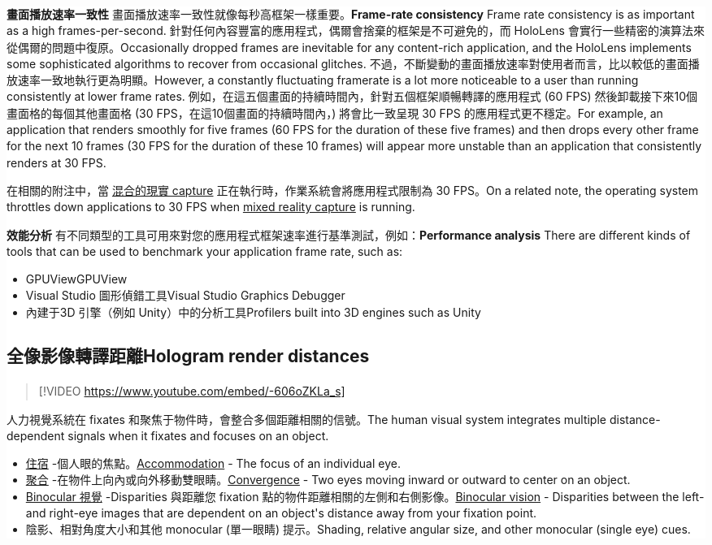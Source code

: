 <span data-ttu-id="5b10e-162">**畫面播放速率一致性** 畫面播放速率一致性就像每秒高框架一樣重要。</span><span class="sxs-lookup"><span data-stu-id="5b10e-162">**Frame-rate consistency** Frame rate consistency is as important as a high frames-per-second.</span></span> <span data-ttu-id="5b10e-163">針對任何內容豐富的應用程式，偶爾會捨棄的框架是不可避免的，而 HoloLens 會實行一些精密的演算法來從偶爾的問題中復原。</span><span class="sxs-lookup"><span data-stu-id="5b10e-163">Occasionally dropped frames are inevitable for any content-rich application, and the HoloLens implements some sophisticated algorithms to recover from occasional glitches.</span></span> <span data-ttu-id="5b10e-164">不過，不斷變動的畫面播放速率對使用者而言，比以較低的畫面播放速率一致地執行更為明顯。</span><span class="sxs-lookup"><span data-stu-id="5b10e-164">However, a constantly fluctuating framerate is a lot more noticeable to a user than running consistently at lower frame rates.</span></span> <span data-ttu-id="5b10e-165">例如，在這五個畫面的持續時間內，針對五個框架順暢轉譯的應用程式 (60 FPS) 然後卸載接下來10個畫面格的每個其他畫面格 (30 FPS，在這10個畫面的持續時間內，) 將會比一致呈現 30 FPS 的應用程式更不穩定。</span><span class="sxs-lookup"><span data-stu-id="5b10e-165">For example, an application that renders smoothly for five frames (60 FPS for the duration of these five frames) and then drops every other frame for the next 10 frames (30 FPS for the duration of these 10 frames) will appear more unstable than an application that consistently renders at 30 FPS.</span></span>

<span data-ttu-id="5b10e-166">在相關的附注中，當 [混合的現實 capture](../../mixed-reality-capture.md) 正在執行時，作業系統會將應用程式限制為 30 FPS。</span><span class="sxs-lookup"><span data-stu-id="5b10e-166">On a related note, the operating system throttles down applications to 30 FPS when [mixed reality capture](../../mixed-reality-capture.md) is running.</span></span>

<span data-ttu-id="5b10e-167">**效能分析** 有不同類型的工具可用來對您的應用程式框架速率進行基準測試，例如：</span><span class="sxs-lookup"><span data-stu-id="5b10e-167">**Performance analysis** There are different kinds of tools that can be used to benchmark your application frame rate, such as:</span></span>
* <span data-ttu-id="5b10e-168">GPUView</span><span class="sxs-lookup"><span data-stu-id="5b10e-168">GPUView</span></span>
* <span data-ttu-id="5b10e-169">Visual Studio 圖形偵錯工具</span><span class="sxs-lookup"><span data-stu-id="5b10e-169">Visual Studio Graphics Debugger</span></span>
* <span data-ttu-id="5b10e-170">內建于3D 引擎（例如 Unity）中的分析工具</span><span class="sxs-lookup"><span data-stu-id="5b10e-170">Profilers built into 3D engines such as Unity</span></span>

## <a name="hologram-render-distances"></a><span data-ttu-id="5b10e-171">全像影像轉譯距離</span><span class="sxs-lookup"><span data-stu-id="5b10e-171">Hologram render distances</span></span>

>[!VIDEO https://www.youtube.com/embed/-606oZKLa_s]

<span data-ttu-id="5b10e-172">人力視覺系統在 fixates 和聚焦于物件時，會整合多個距離相關的信號。</span><span class="sxs-lookup"><span data-stu-id="5b10e-172">The human visual system integrates multiple distance-dependent signals when it fixates and focuses on an object.</span></span>
* <span data-ttu-id="5b10e-173">[住宿](https://en.wikipedia.org/wiki/Accommodation_%28eye%29) -個人眼的焦點。</span><span class="sxs-lookup"><span data-stu-id="5b10e-173">[Accommodation](https://en.wikipedia.org/wiki/Accommodation_%28eye%29) - The focus of an individual eye.</span></span>
* <span data-ttu-id="5b10e-174">[聚合](https://en.wikipedia.org/wiki/Convergence_(eye)) -在物件上向內或向外移動雙眼睛。</span><span class="sxs-lookup"><span data-stu-id="5b10e-174">[Convergence](https://en.wikipedia.org/wiki/Convergence_(eye)) - Two eyes moving inward or outward to center on an object.</span></span>
* <span data-ttu-id="5b10e-175">[Binocular 視覺](https://en.wikipedia.org/wiki/Stereopsis) -Disparities 與距離您 fixation 點的物件距離相關的左側和右側影像。</span><span class="sxs-lookup"><span data-stu-id="5b10e-175">[Binocular vision](https://en.wikipedia.org/wiki/Stereopsis) - Disparities between the left- and right-eye images that are dependent on an object's distance away from your fixation point.</span></span>
* <span data-ttu-id="5b10e-176">陰影、相對角度大小和其他 monocular (單一眼睛) 提示。</span><span class="sxs-lookup"><span data-stu-id="5b10e-176">Shading, relative angular size, and other monocular (single eye) cues.</span></span>
